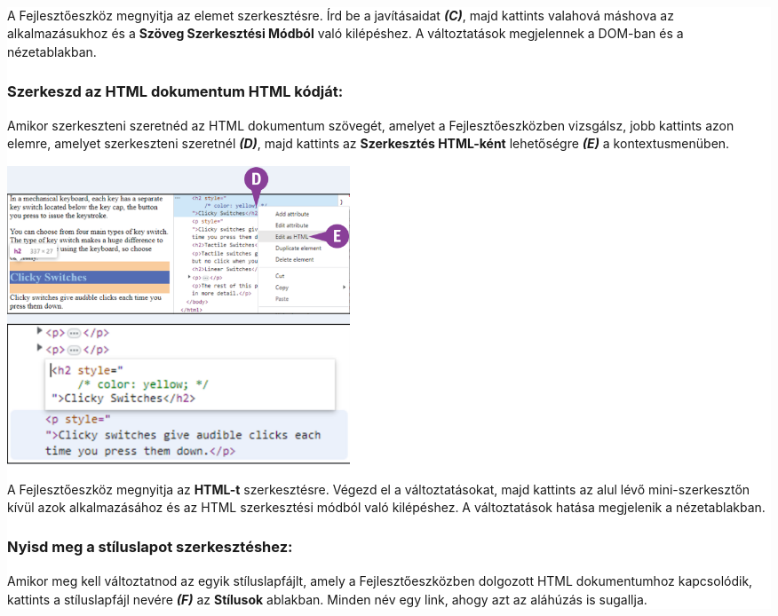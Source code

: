 A Fejlesztőeszköz megnyitja az elemet szerkesztésre. Írd be a javításaidat ***(C)***, majd kattints valahová máshova az alkalmazásukhoz és a **Szöveg Szerkesztési Módból** való kilépéshez. A változtatások megjelennek a DOM-ban és a nézetablakban.


### Szerkeszd az HTML dokumentum HTML kódját:
Amikor szerkeszteni szeretnéd az HTML dokumentum szövegét, amelyet a Fejlesztőeszközben vizsgálsz, jobb kattints azon elemre, amelyet szerkeszteni szeretnél ***(D)***, majd kattints az **Szerkesztés HTML-ként** lehetőségre ***(E)*** a kontextusmenüben.

![](./images/12-fejezet/286-1.png)

A Fejlesztőeszköz megnyitja az **HTML-t** szerkesztésre. Végezd el a változtatásokat, majd kattints az alul lévő mini-szerkesztőn kívül azok alkalmazásához és az HTML szerkesztési módból való kilépéshez. A változtatások hatása megjelenik a nézetablakban.


### Nyisd meg a stíluslapot szerkesztéshez:
Amikor meg kell változtatnod az egyik stíluslapfájlt, amely a Fejlesztőeszközben dolgozott HTML dokumentumhoz kapcsolódik, kattints a stíluslapfájl nevére ***(F)*** az **Stílusok** ablakban. Minden név egy link, ahogy azt az aláhúzás is sugallja.
